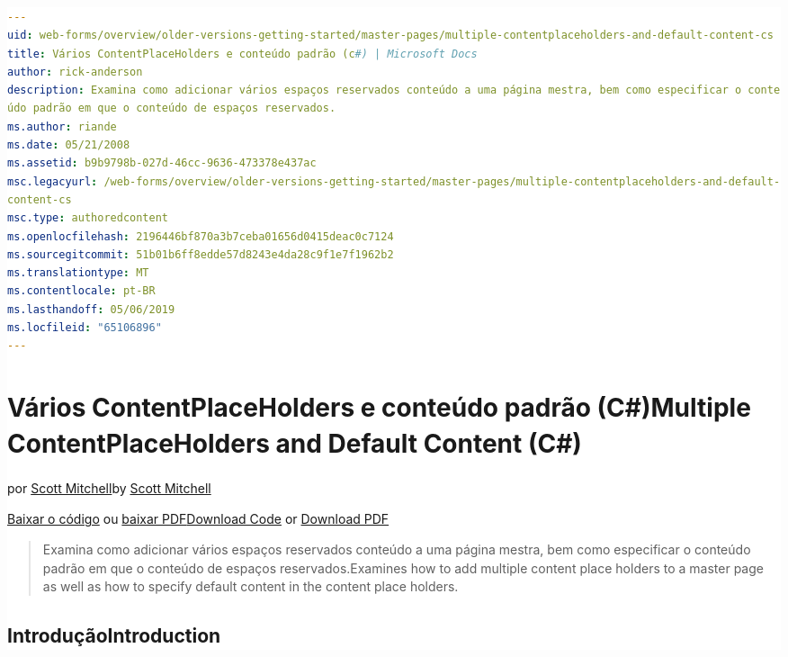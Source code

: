 ```yaml
---
uid: web-forms/overview/older-versions-getting-started/master-pages/multiple-contentplaceholders-and-default-content-cs
title: Vários ContentPlaceHolders e conteúdo padrão (c#) | Microsoft Docs
author: rick-anderson
description: Examina como adicionar vários espaços reservados conteúdo a uma página mestra, bem como especificar o conteúdo padrão em que o conteúdo de espaços reservados.
ms.author: riande
ms.date: 05/21/2008
ms.assetid: b9b9798b-027d-46cc-9636-473378e437ac
msc.legacyurl: /web-forms/overview/older-versions-getting-started/master-pages/multiple-contentplaceholders-and-default-content-cs
msc.type: authoredcontent
ms.openlocfilehash: 2196446bf870a3b7ceba01656d0415deac0c7124
ms.sourcegitcommit: 51b01b6ff8edde57d8243e4da28c9f1e7f1962b2
ms.translationtype: MT
ms.contentlocale: pt-BR
ms.lasthandoff: 05/06/2019
ms.locfileid: "65106896"
---
```

# <a name="multiple-contentplaceholders-and-default-content-c"></a><span data-ttu-id="7a304-103">Vários ContentPlaceHolders e conteúdo padrão (C#)</span><span class="sxs-lookup"><span data-stu-id="7a304-103">Multiple ContentPlaceHolders and Default Content (C#)</span></span>

<span data-ttu-id="7a304-104">por [Scott Mitchell](https://twitter.com/ScottOnWriting)</span><span class="sxs-lookup"><span data-stu-id="7a304-104">by [Scott Mitchell](https://twitter.com/ScottOnWriting)</span></span>

<span data-ttu-id="7a304-105">[Baixar o código](http://download.microsoft.com/download/e/e/f/eef369f5-743a-4a52-908f-b6532c4ce0a4/ASPNET_MasterPages_Tutorial_02_CS.zip) ou [baixar PDF](http://download.microsoft.com/download/8/f/6/8f6349e4-6554-405a-bcd7-9b094ba5089a/ASPNET_MasterPages_Tutorial_02_CS.pdf)</span><span class="sxs-lookup"><span data-stu-id="7a304-105">[Download Code](http://download.microsoft.com/download/e/e/f/eef369f5-743a-4a52-908f-b6532c4ce0a4/ASPNET_MasterPages_Tutorial_02_CS.zip) or [Download PDF](http://download.microsoft.com/download/8/f/6/8f6349e4-6554-405a-bcd7-9b094ba5089a/ASPNET_MasterPages_Tutorial_02_CS.pdf)</span></span>

> <span data-ttu-id="7a304-106">Examina como adicionar vários espaços reservados conteúdo a uma página mestra, bem como especificar o conteúdo padrão em que o conteúdo de espaços reservados.</span><span class="sxs-lookup"><span data-stu-id="7a304-106">Examines how to add multiple content place holders to a master page as well as how to specify default content in the content place holders.</span></span>

## <a name="introduction"></a><span data-ttu-id="7a304-107">Introdução</span><span class="sxs-lookup"><span data-stu-id="7a304-107">Introduction</span></span>
